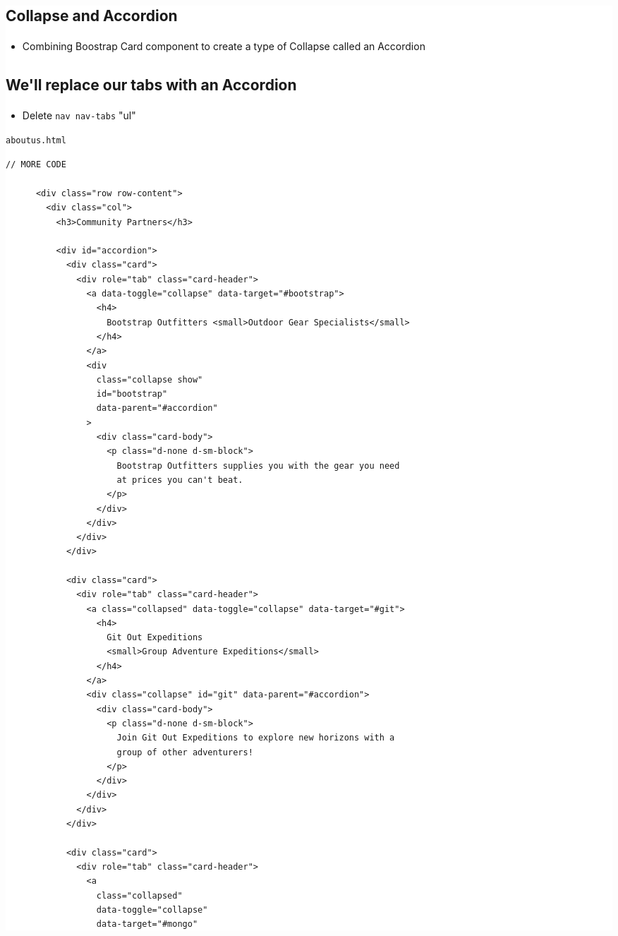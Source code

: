 ## Collapse and Accordion
* Combining Boostrap Card component to create a type of Collapse called an Accordion

## We'll replace our tabs with an Accordion
* Delete `nav nav-tabs` "ul"

`aboutus.html`

```
// MORE CODE

      <div class="row row-content">
        <div class="col">
          <h3>Community Partners</h3>

          <div id="accordion">
            <div class="card">
              <div role="tab" class="card-header">
                <a data-toggle="collapse" data-target="#bootstrap">
                  <h4>
                    Bootstrap Outfitters <small>Outdoor Gear Specialists</small>
                  </h4>
                </a>
                <div
                  class="collapse show"
                  id="bootstrap"
                  data-parent="#accordion"
                >
                  <div class="card-body">
                    <p class="d-none d-sm-block">
                      Bootstrap Outfitters supplies you with the gear you need
                      at prices you can't beat.
                    </p>
                  </div>
                </div>
              </div>
            </div>

            <div class="card">
              <div role="tab" class="card-header">
                <a class="collapsed" data-toggle="collapse" data-target="#git">
                  <h4>
                    Git Out Expeditions
                    <small>Group Adventure Expeditions</small>
                  </h4>
                </a>
                <div class="collapse" id="git" data-parent="#accordion">
                  <div class="card-body">
                    <p class="d-none d-sm-block">
                      Join Git Out Expeditions to explore new horizons with a
                      group of other adventurers!
                    </p>
                  </div>
                </div>
              </div>
            </div>

            <div class="card">
              <div role="tab" class="card-header">
                <a
                  class="collapsed"
                  data-toggle="collapse"
                  data-target="#mongo"
```